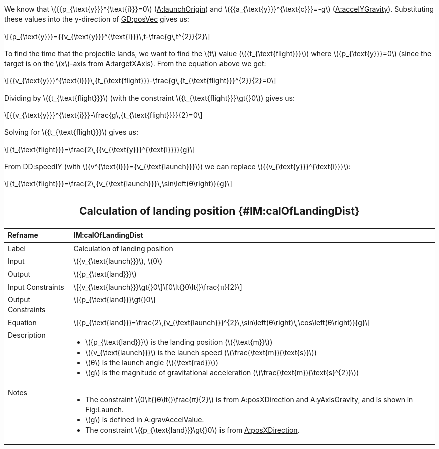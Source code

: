We know that \\({{p\_{\text{y}}}^{\text{i}}}=0\\) ([A:launchOrigin](./SecAssumps.md#launchOrigin)) and \\({{a\_{\text{y}}}^{\text{c}}}=-g\\) ([A:accelYGravity](./SecAssumps.md#accelYGravity)). Substituting these values into the y-direction of [GD:posVec](./SecGDs.md#GD:posVec) gives us:

\\[{p\_{\text{y}}}={{v\_{\text{y}}}^{\text{i}}}\\,t-\frac{g\\,t^{2}}{2}\\]

To find the time that the projectile lands, we want to find the \\(t\\) value (\\({t\_{\text{flight}}}\\)) where \\({p\_{\text{y}}}=0\\) (since the target is on the \\(x\\)-axis from [A:targetXAxis](./SecAssumps.md#targetXAxis)). From the equation above we get:

\\[{{v\_{\text{y}}}^{\text{i}}}\\,{t\_{\text{flight}}}-\frac{g\\,{t\_{\text{flight}}}^{2}}{2}=0\\]

Dividing by \\({t\_{\text{flight}}}\\) (with the constraint \\({t\_{\text{flight}}}\gt{}0\\)) gives us:

\\[{{v\_{\text{y}}}^{\text{i}}}-\frac{g\\,{t\_{\text{flight}}}}{2}=0\\]

Solving for \\({t\_{\text{flight}}}\\) gives us:

\\[{t\_{\text{flight}}}=\frac{2\\,{{v\_{\text{y}}}^{\text{i}}}}{g}\\]

From [DD:speedIY](./SecDDs.md#DD:speedIY) (with \\({v^{\text{i}}}={v\_{\text{launch}}}\\)) we can replace \\({{v\_{\text{y}}}^{\text{i}}}\\):

\\[{t\_{\text{flight}}}=\frac{2\\,{v\_{\text{launch}}}\\,\sin\left(θ\right)}{g}\\]

<div align="center">

## Calculation of landing position {#IM:calOfLandingDist}

</div>

|Refname           |IM:calOfLandingDist                                                                                                                                                                                                                                                                                                                                                                                                                        |
|:-----------------|:------------------------------------------------------------------------------------------------------------------------------------------------------------------------------------------------------------------------------------------------------------------------------------------------------------------------------------------------------------------------------------------------------------------------------------------|
|Label             |Calculation of landing position                                                                                                                                                                                                                                                                                                                                                                                                            |
|Input             |\\({v\_{\text{launch}}}\\), \\(θ\\)                                                                                                                                                                                                                                                                                                                                                                                                        |
|Output            |\\({p\_{\text{land}}}\\)                                                                                                                                                                                                                                                                                                                                                                                                                   |
|Input Constraints |\\[{v\_{\text{launch}}}\gt{}0\\]\\[0\lt{}θ\lt{}\frac{π}{2}\\]                                                                                                                                                                                                                                                                                                                                                                              |
|Output Constraints|\\[{p\_{\text{land}}}\gt{}0\\]                                                                                                                                                                                                                                                                                                                                                                                                             |
|Equation          |\\[{p\_{\text{land}}}=\frac{2\\,{v\_{\text{launch}}}^{2}\\,\sin\left(θ\right)\\,\cos\left(θ\right)}{g}\\]                                                                                                                                                                                                                                                                                                                                  |
|Description       |<ul><li>\\({p\_{\text{land}}}\\) is the landing position (\\({\text{m}}\\))</li><li>\\({v\_{\text{launch}}}\\) is the launch speed (\\(\frac{\text{m}}{\text{s}}\\))</li><li>\\(θ\\) is the launch angle (\\({\text{rad}}\\))</li><li>\\(g\\) is the magnitude of gravitational acceleration (\\(\frac{\text{m}}{\text{s}^{2}}\\))</li></ul>                                                                                               |
|Notes             |<ul><li>The constraint \\(0\lt{}θ\lt{}\frac{π}{2}\\) is from [A:posXDirection](./SecAssumps.md#posXDirection) and [A:yAxisGravity](./SecAssumps.md#yAxisGravity), and is shown in [Fig:Launch](./SecPhysSyst.md#Figure:Launch).</li><li>\\(g\\) is defined in [A:gravAccelValue](./SecAssumps.md#gravAccelValue).</li><li>The constraint \\({p\_{\text{land}}}\gt{}0\\) is from [A:posXDirection](./SecAssumps.md#posXDirection).</li></ul>|